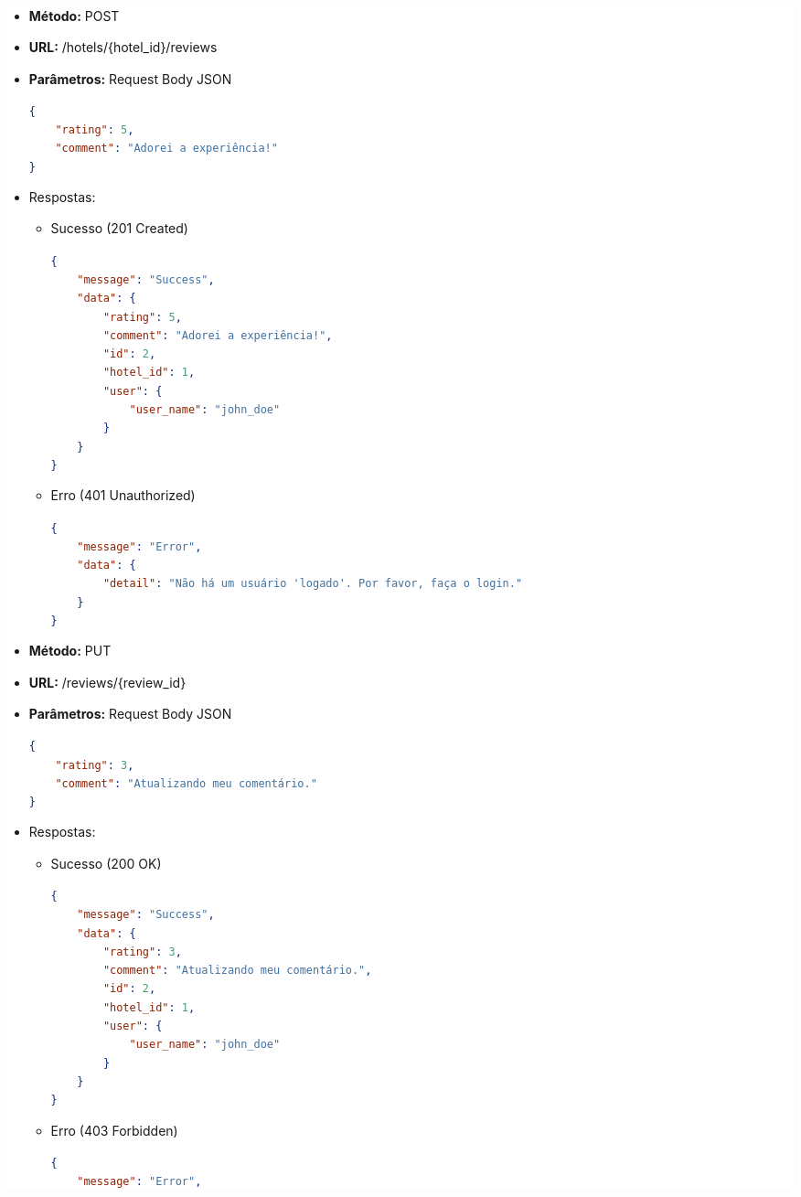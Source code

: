 - **Método:** POST  
- **URL:** /hotels/{hotel_id}/reviews  
- **Parâmetros:** Request Body JSON
    ```json
    {
        "rating": 5,
        "comment": "Adorei a experiência!"
    }
    ```
- Respostas:  
  - Sucesso (201 Created)
    ```json
    {
        "message": "Success",
        "data": {
            "rating": 5,
            "comment": "Adorei a experiência!",
            "id": 2,
            "hotel_id": 1,
            "user": {
                "user_name": "john_doe"
            }
        }
    }
    ```
  - Erro (401 Unauthorized)
    ```json
    {
        "message": "Error",
        "data": {
            "detail": "Não há um usuário 'logado'. Por favor, faça o login."
        }
    }
    ```

- **Método:** PUT  
- **URL:** /reviews/{review_id}  
- **Parâmetros:** Request Body JSON
    ```json
    {
        "rating": 3,
        "comment": "Atualizando meu comentário."
    }
    ```
- Respostas:  
  - Sucesso (200 OK)
    ```json
    {
        "message": "Success",
        "data": {
            "rating": 3,
            "comment": "Atualizando meu comentário.",
            "id": 2,
            "hotel_id": 1,
            "user": {
                "user_name": "john_doe"
            }
        }
    }
    ```
  - Erro (403 Forbidden)
    ```json
    {
        "message": "Error",